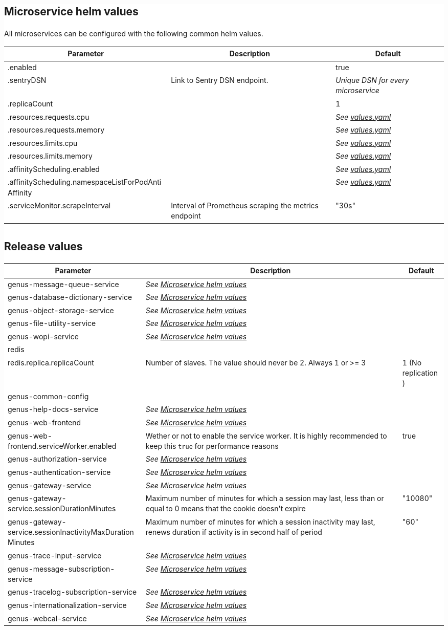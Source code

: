 ## Microservice helm values
<a name="microservice-helm-values" ></a>
All microservices can be configured with the following common helm values.

| Parameter                                                        | Description | Default | 
|--                                                                |--|--|
| <microservice>.enabled                                           |  | true |
| <microservice>.sentryDSN                                         | Link to Sentry DSN endpoint. | *Unique DSN for every microservice* |
| <microservice>.replicaCount                                      |  | 1 |
| <microservice>.resources.requests.cpu                            |  | *See [values.yaml](../default-helm-values/genus-10.13.md)* |
| <microservice>.resources.requests.memory                         |  | *See [values.yaml](../default-helm-values/genus-10.13.md)* |
| <microservice>.resources.limits.cpu                              |  | *See [values.yaml](../default-helm-values/genus-10.13.md)* |
| <microservice>.resources.limits.memory                           |  | *See [values.yaml](../default-helm-values/genus-10.13.md)* |
| <microservice>.affinityScheduling.enabled                        |  | *See [values.yaml](../default-helm-values/genus-10.13.md)* |
| <microservice>.affinityScheduling.namespaceListForPodAntiAffinity|  | *See [values.yaml](../default-helm-values/genus-10.13.md)* |
| <microservice>.serviceMonitor.scrapeInterval                     | Interval of Prometheus scraping the metrics endpoint | "30s"

## Release values
| Parameter                                                        | Description | Default | 
|--                                                                |--|--|
| genus-message-queue-service                                      | *See [Microservice helm values](#microservice-helm-values)* |  | 
| genus-database-dictionary-service                                | *See [Microservice helm values](#microservice-helm-values)* |  | 
| genus-object-storage-service                                     | *See [Microservice helm values](#microservice-helm-values)* |  | 
| genus-file-utility-service                                       | *See [Microservice helm values](#microservice-helm-values)* |  | 
| genus-wopi-service                                               | *See [Microservice helm values](#microservice-helm-values)* |  | 
| redis 
| redis.replica.replicaCount                                       | Number of slaves. The value should never be 2. Always 1 or >= 3  | 1 (No replication) | 
| genus-common-config                                              |  |  | 
| genus-help-docs-service                                          | *See [Microservice helm values](#microservice-helm-values)* |  | 
| genus-web-frontend                                               | *See [Microservice helm values](#microservice-helm-values)* |  | 
| genus-web-frontend.serviceWorker.enabled                         | Wether or not to enable the service worker. It is highly recommended to keep this ``true`` for performance reasons | true | 
| genus-authorization-service                                      | *See [Microservice helm values](#microservice-helm-values)* |  | 
| genus-authentication-service                                     | *See [Microservice helm values](#microservice-helm-values)* |  | 
| genus-gateway-service                                            | *See [Microservice helm values](#microservice-helm-values)* |  | 
| genus-gateway-service.sessionDurationMinutes                     | Maximum number of minutes for which a session may last, less than or equal to 0 means that the cookie doesn't expire | "10080" | 
| genus-gateway-service.sessionInactivityMaxDurationMinutes        | Maximum number of minutes for which a session inactivity may last, renews duration if activity is in second half of period | "60" | 
| genus-trace-input-service                                        | *See [Microservice helm values](#microservice-helm-values)* |  | 
| genus-message-subscription-service                               | *See [Microservice helm values](#microservice-helm-values)* |  | 
| genus-tracelog-subscription-service                              | *See [Microservice helm values](#microservice-helm-values)* |  | 
| genus-internationalization-service                               | *See [Microservice helm values](#microservice-helm-values)* |  | 
| genus-webcal-service                                             | *See [Microservice helm values](#microservice-helm-values)* |  | 